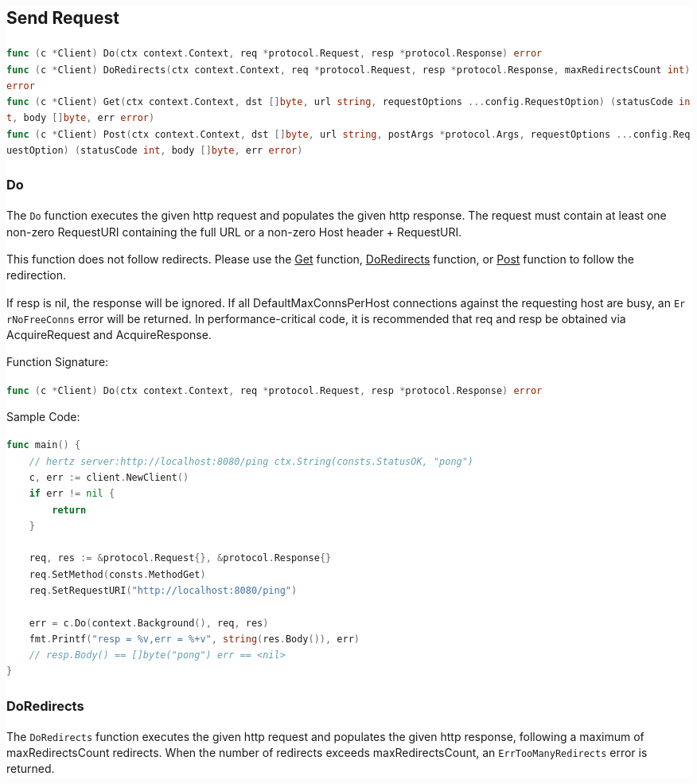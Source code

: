 ## Send Request

```go
func (c *Client) Do(ctx context.Context, req *protocol.Request, resp *protocol.Response) error
func (c *Client) DoRedirects(ctx context.Context, req *protocol.Request, resp *protocol.Response, maxRedirectsCount int) error
func (c *Client) Get(ctx context.Context, dst []byte, url string, requestOptions ...config.RequestOption) (statusCode int, body []byte, err error)
func (c *Client) Post(ctx context.Context, dst []byte, url string, postArgs *protocol.Args, requestOptions ...config.RequestOption) (statusCode int, body []byte, err error)
```

### Do

The `Do` function executes the given http request and populates the given http response. The request must contain at least one non-zero RequestURI containing the full URL or a non-zero Host header + RequestURI.

This function does not follow redirects. Please use the [Get](#get) function, [DoRedirects](#doredirects) function, or [Post](#post) function to follow the redirection.

If resp is nil, the response will be ignored. If all DefaultMaxConnsPerHost connections against the requesting host are busy, an `ErrNoFreeConns` error will be returned. In performance-critical code, it is recommended that req and resp be obtained via AcquireRequest and AcquireResponse.

Function Signature:

```go
func (c *Client) Do(ctx context.Context, req *protocol.Request, resp *protocol.Response) error
```

Sample Code:

```go
func main() {
	// hertz server:http://localhost:8080/ping ctx.String(consts.StatusOK, "pong")
	c, err := client.NewClient()
	if err != nil {
		return
	}

	req, res := &protocol.Request{}, &protocol.Response{}
	req.SetMethod(consts.MethodGet)
	req.SetRequestURI("http://localhost:8080/ping")

	err = c.Do(context.Background(), req, res)
	fmt.Printf("resp = %v,err = %+v", string(res.Body()), err)
	// resp.Body() == []byte("pong") err == <nil>
}
```

### DoRedirects

The `DoRedirects` function executes the given http request and populates the given http response, following a maximum of maxRedirectsCount redirects. When the number of redirects exceeds maxRedirectsCount, an `ErrTooManyRedirects` error is returned.
